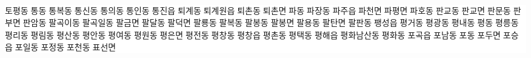 토평동
통동
통복동
통신동
통의동
통인동
통진읍
퇴계동
퇴계원읍
퇴촌동
퇴촌면
파동
파장동
파주읍
파천면
파평면
파호동
판교동
판교면
판문동
판부면
판암동
팔곡이동
팔곡일동
팔금면
팔달동
팔덕면
팔룡동
팔복동
팔봉동
팔봉면
팔용동
팔탄면
팔판동
팽성읍
평거동
평광동
평내동
평동
평릉동
평리동
평림동
평산동
평안동
평여동
평원동
평은면
평전동
평창동
평창읍
평촌동
평택동
평해읍
평화남산동
평화동
포곡읍
포남동
포동
포두면
포승읍
포일동
포정동
포천동
표선면